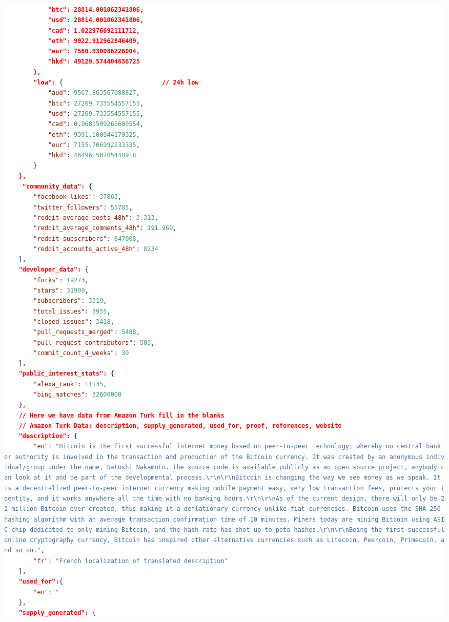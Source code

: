 ```json
            "btc": 28814.001062341806,
            "usd": 28814.001062341806,
            "cad": 1.022976692111712,
            "eth": 9922.912962846409,
            "eur": 7560.930086226004,
            "hkd": 49129.574404636725
        },
        "low": {                           // 24h low
            "aud": 9567.863567088827,
            "btc": 27269.733554557155,
            "usd": 27269.733554557155,
            "cad": 0.9681509265600554,
            "eth": 9391.100944170325,
            "eur": 7155.706992233335,
            "hkd": 46496.50705448918
        }
    },
     "community_data": {
        "facebook_likes": 37863,
        "twitter_followers": 55785,
        "reddit_average_posts_48h": 3.313,
        "reddit_average_comments_48h": 191.969,
        "reddit_subscribers": 847008,
        "reddit_accounts_active_48h": 8234
    },
    "developer_data": {
        "forks": 19273,
        "stars": 31999,
        "subscribers": 3319,
        "total_issues": 3955,
        "closed_issues": 3418,
        "pull_requests_merged": 5488,
        "pull_request_contributors": 503,
        "commit_count_4_weeks": 30
    },
    "public_interest_stats": {
        "alexa_rank": 11135,
        "bing_matches": 32600000
    },
    // Here we have data from Amazon Turk fill in the blanks
    // Amazon Turk Data: description, supply_generated, used_for, proof, references, website
    "description": {
        "en": "Bitcoin is the first successful internet money based on peer-to-peer technology; whereby no central bank or authority is involved in the transaction and production of the Bitcoin currency. It was created by an anonymous individual/group under the name, Satoshi Nakamoto. The source code is available publicly as an open source project, anybody can look at it and be part of the developmental process.\r\n\r\nBitcoin is changing the way we see money as we speak. It is a decentralized peer-to-peer internet currency making mobile payment easy, very low transaction fees, protects your identity, and it works anywhere all the time with no banking hours.\r\n\r\nAs of the current design, there will only be 21 million Bitcoin ever created, thus making it a deflationary currency unlike fiat currencies. Bitcoin uses the SHA-256 hashing algorithm with an average transaction confirmation time of 10 minutes. Miners today are mining Bitcoin using ASIC chip dedicated to only mining Bitcoin, and the hash rate has shot up to peta hashes.\r\n\r\nBeing the first successful online cryptography currency, Bitcoin has inspired other alternative currencies such as Litecoin, Peercoin, Primecoin, and so on.",
        "fr": "French localization of translated description"
    },
    "used_for":{
        "en":""
    },
    "supply_generated": {
```